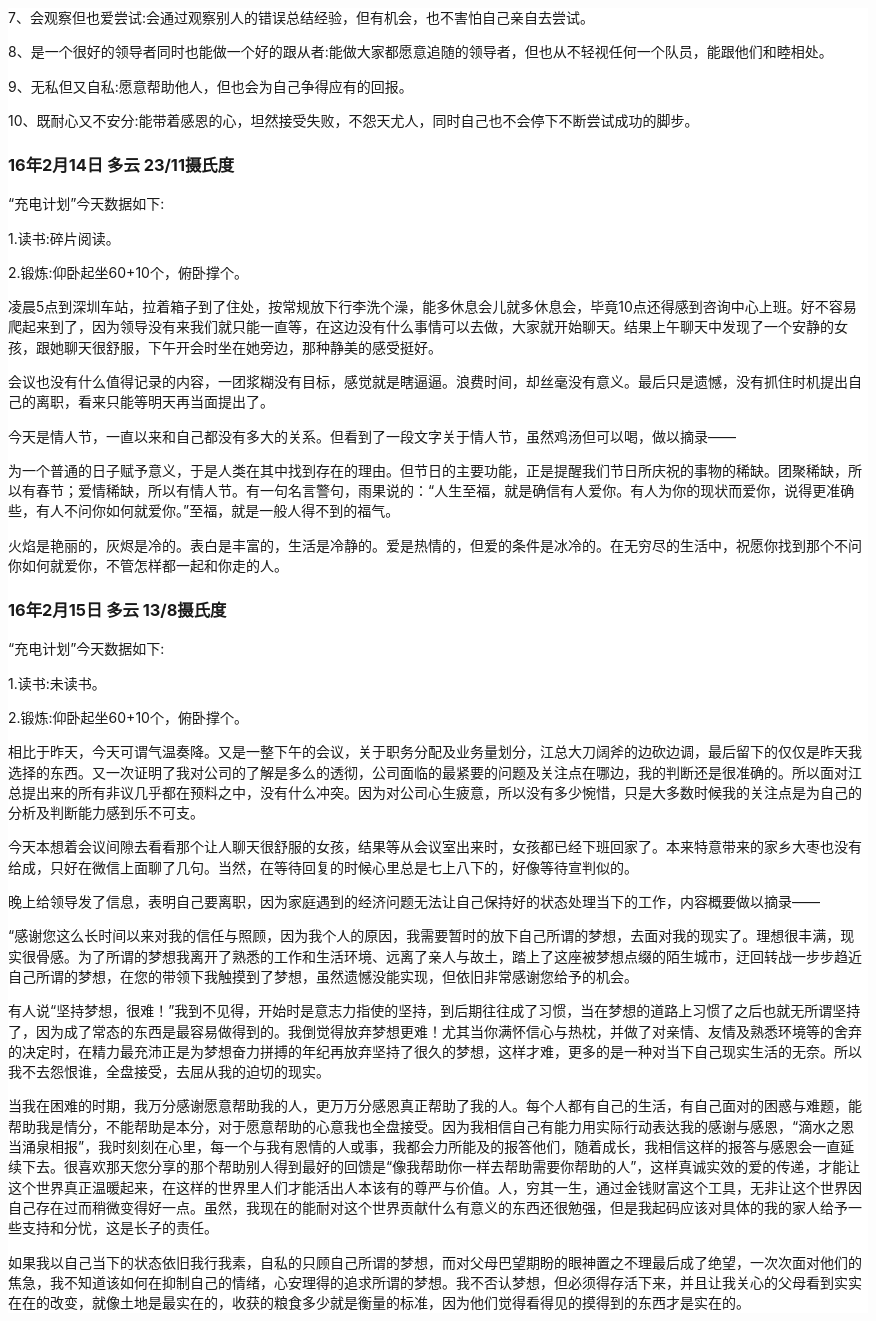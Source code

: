 7、会观察但也爱尝试:会通过观察别人的错误总结经验，但有机会，也不害怕自己亲自去尝试。 

8、是一个很好的领导者同时也能做一个好的跟从者:能做大家都愿意追随的领导者，但也从不轻视任何一个队员，能跟他们和睦相处。 

9、无私但又自私:愿意帮助他人，但也会为自己争得应有的回报。 

10、既耐心又不安分:能带着感恩的心，坦然接受失败，不怨天尤人，同时自己也不会停下不断尝试成功的脚步。 


### 16年2月14日 多云 23/11摄氏度 

“充电计划”今天数据如下: 

1.读书:碎片阅读。 

2.锻炼:仰卧起坐60+10个，俯卧撑个。 

凌晨5点到深圳车站，拉着箱子到了住处，按常规放下行李洗个澡，能多休息会儿就多休息会，毕竟10点还得感到咨询中心上班。好不容易爬起来到了，因为领导没有来我们就只能一直等，在这边没有什么事情可以去做，大家就开始聊天。结果上午聊天中发现了一个安静的女孩，跟她聊天很舒服，下午开会时坐在她旁边，那种静美的感受挺好。 

会议也没有什么值得记录的内容，一团浆糊没有目标，感觉就是瞎逼逼。浪费时间，却丝毫没有意义。最后只是遗憾，没有抓住时机提出自己的离职，看来只能等明天再当面提出了。 

今天是情人节，一直以来和自己都没有多大的关系。但看到了一段文字关于情人节，虽然鸡汤但可以喝，做以摘录—— 

为一个普通的日子赋予意义，于是人类在其中找到存在的理由。但节日的主要功能，正是提醒我们节日所庆祝的事物的稀缺。团聚稀缺，所以有春节；爱情稀缺，所以有情人节。有一句名言警句，雨果说的：“人生至福，就是确信有人爱你。有人为你的现状而爱你，说得更准确些，有人不问你如何就爱你。”至福，就是一般人得不到的福气。 

火焰是艳丽的，灰烬是冷的。表白是丰富的，生活是冷静的。爱是热情的，但爱的条件是冰冷的。在无穷尽的生活中，祝愿你找到那个不问你如何就爱你，不管怎样都一起和你走的人。 


### 16年2月15日 多云 13/8摄氏度 

“充电计划”今天数据如下: 

1.读书:未读书。 

2.锻炼:仰卧起坐60+10个，俯卧撑个。 

相比于昨天，今天可谓气温奏降。又是一整下午的会议，关于职务分配及业务量划分，江总大刀阔斧的边砍边调，最后留下的仅仅是昨天我选择的东西。又一次证明了我对公司的了解是多么的透彻，公司面临的最紧要的问题及关注点在哪边，我的判断还是很准确的。所以面对江总提出来的所有非议几乎都在预料之中，没有什么冲突。因为对公司心生疲意，所以没有多少惋惜，只是大多数时候我的关注点是为自己的分析及判断能力感到乐不可支。 

今天本想着会议间隙去看看那个让人聊天很舒服的女孩，结果等从会议室出来时，女孩都已经下班回家了。本来特意带来的家乡大枣也没有给成，只好在微信上面聊了几句。当然，在等待回复的时候心里总是七上八下的，好像等待宣判似的。 

晚上给领导发了信息，表明自己要离职，因为家庭遇到的经济问题无法让自己保持好的状态处理当下的工作，内容概要做以摘录—— 

“感谢您这么长时间以来对我的信任与照顾，因为我个人的原因，我需要暂时的放下自己所谓的梦想，去面对我的现实了。理想很丰满，现实很骨感。为了所谓的梦想我离开了熟悉的工作和生活环境、远离了亲人与故土，踏上了这座被梦想点缀的陌生城市，迂回转战一步步趋近自己所谓的梦想，在您的带领下我触摸到了梦想，虽然遗憾没能实现，但依旧非常感谢您给予的机会。 

有人说“坚持梦想，很难！”我到不见得，开始时是意志力指使的坚持，到后期往往成了习惯，当在梦想的道路上习惯了之后也就无所谓坚持了，因为成了常态的东西是最容易做得到的。我倒觉得放弃梦想更难！尤其当你满怀信心与热枕，并做了对亲情、友情及熟悉环境等的舍弃的决定时，在精力最充沛正是为梦想奋力拼搏的年纪再放弃坚持了很久的梦想，这样才难，更多的是一种对当下自己现实生活的无奈。所以我不去怨恨谁，全盘接受，去屈从我的迫切的现实。 

当我在困难的时期，我万分感谢愿意帮助我的人，更万万分感恩真正帮助了我的人。每个人都有自己的生活，有自己面对的困惑与难题，能帮助我是情分，不能帮助是本分，对于愿意帮助的心意我也全盘接受。因为我相信自己有能力用实际行动表达我的感谢与感恩，“滴水之恩当涌泉相报”，我时刻刻在心里，每一个与我有恩情的人或事，我都会力所能及的报答他们，随着成长，我相信这样的报答与感恩会一直延续下去。很喜欢那天您分享的那个帮助别人得到最好的回馈是“像我帮助你一样去帮助需要你帮助的人”，这样真诚实效的爱的传递，才能让这个世界真正温暖起来，在这样的世界里人们才能活出人本该有的尊严与价值。人，穷其一生，通过金钱财富这个工具，无非让这个世界因自己存在过而稍微变得好一点。虽然，我现在的能耐对这个世界贡献什么有意义的东西还很勉强，但是我起码应该对具体的我的家人给予一些支持和分忧，这是长子的责任。 

如果我以自己当下的状态依旧我行我素，自私的只顾自己所谓的梦想，而对父母巴望期盼的眼神置之不理最后成了绝望，一次次面对他们的焦急，我不知道该如何在抑制自己的情绪，心安理得的追求所谓的梦想。我不否认梦想，但必须得存活下来，并且让我关心的父母看到实实在在的改变，就像土地是最实在的，收获的粮食多少就是衡量的标准，因为他们觉得看得见的摸得到的东西才是实在的。 
